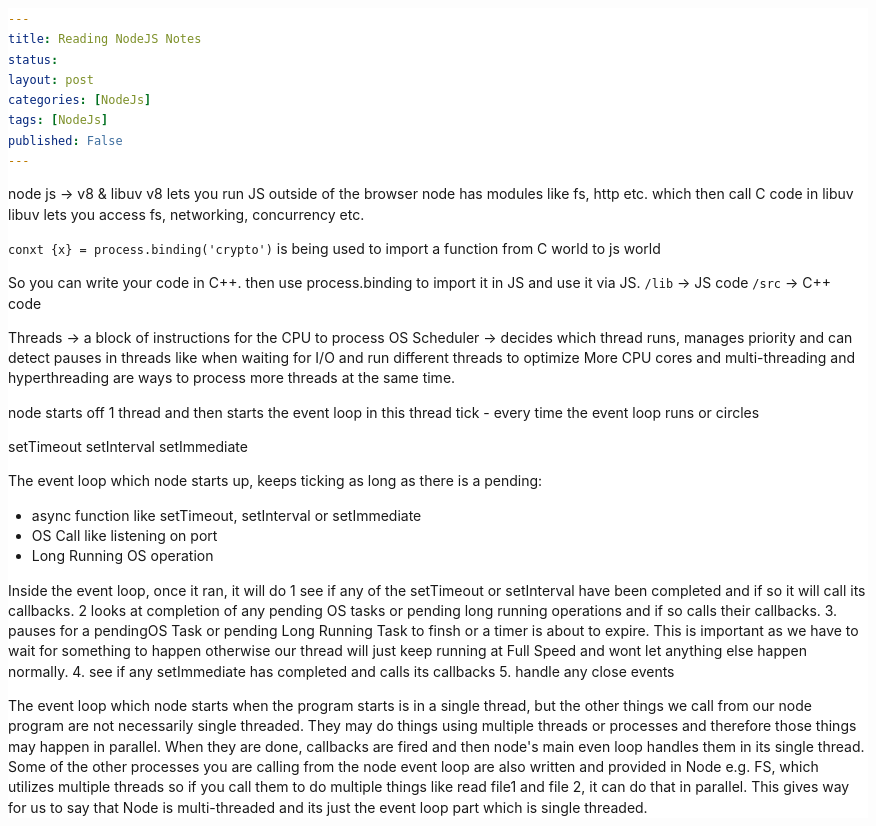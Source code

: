 ```yaml
---
title: Reading NodeJS Notes
status: 
layout: post
categories: [NodeJs]
tags: [NodeJs]
published: False
---
```


node js -> v8 & libuv
v8 lets you run JS outside of the browser
node has modules like fs, http etc. which then call C code in libuv
libuv lets you access fs, networking, concurrency etc.

`conxt {x} = process.binding('crypto')` is being used to import a function from C world to js world

So you can write your code in C++. then use process.binding to import it in JS and use it via JS.
`/lib` -> JS code
`/src` -> C++ code

Threads -> a block of instructions for the CPU to process
OS Scheduler -> decides which thread runs, manages priority and can detect pauses in threads like when waiting for I/O and run different threads to optimize
More CPU cores and multi-threading and hyperthreading are ways to process more threads at the same time.

node starts off 1 thread and then starts the event loop in this thread
tick - every time the event loop runs or circles

setTimeout
setInterval
setImmediate

The event loop which node starts up, keeps ticking as long as there is a pending:
- async function like setTimeout, setInterval or setImmediate
- OS Call like listening on port
- Long Running OS operation

Inside the event loop, once it ran, it will do
1 see if any of the setTimeout or setInterval have been completed and if so it will call its callbacks.
2 looks at completion of any pending OS tasks or pending long running operations and if so calls their callbacks. 
3. pauses for a pendingOS Task or pending Long Running Task to finsh or a timer is about to expire. This is important as we have to wait for something to happen otherwise our thread will just keep running at Full Speed and wont let anything else happen normally.
4.  see if any setImmediate has completed and calls its callbacks
5. handle any close events

The event loop which node starts when the program starts is in a single thread, but the other things we call from our node program are not necessarily single threaded. They may do things using multiple threads or processes and therefore those things may happen in parallel. When they are done, callbacks are fired and then node's main even loop handles them in its single thread. Some of the other processes you are calling from the node event loop are also written and provided in Node e.g. FS, which utilizes multiple threads so if you call them to do multiple things like read file1 and file 2, it can do that in parallel. This gives way for us to say that Node is multi-threaded and its just the event loop part which is single threaded.

